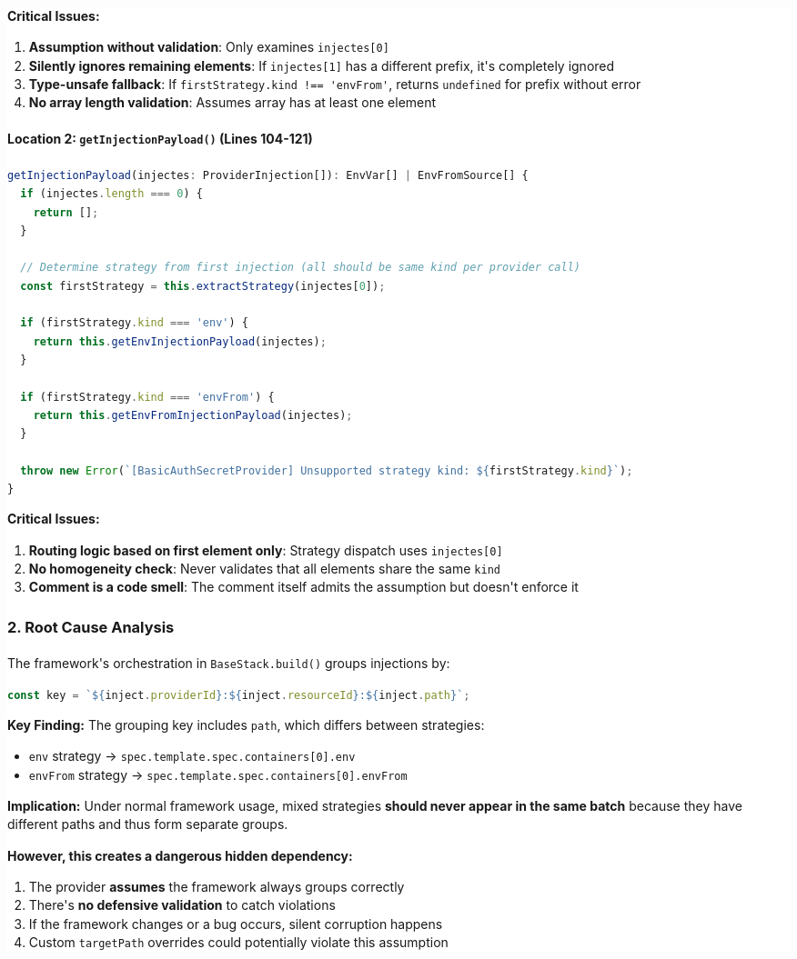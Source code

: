 **Critical Issues:**

1. **Assumption without validation**: Only examines `injectes[0]`
2. **Silently ignores remaining elements**: If `injectes[1]` has a different prefix, it's completely ignored
3. **Type-unsafe fallback**: If `firstStrategy.kind !== 'envFrom'`, returns `undefined` for prefix without error
4. **No array length validation**: Assumes array has at least one element

#### Location 2: `getInjectionPayload()` (Lines 104-121)

```typescript
getInjectionPayload(injectes: ProviderInjection[]): EnvVar[] | EnvFromSource[] {
  if (injectes.length === 0) {
    return [];
  }

  // Determine strategy from first injection (all should be same kind per provider call)
  const firstStrategy = this.extractStrategy(injectes[0]);

  if (firstStrategy.kind === 'env') {
    return this.getEnvInjectionPayload(injectes);
  }

  if (firstStrategy.kind === 'envFrom') {
    return this.getEnvFromInjectionPayload(injectes);
  }

  throw new Error(`[BasicAuthSecretProvider] Unsupported strategy kind: ${firstStrategy.kind}`);
}
```

**Critical Issues:**

1. **Routing logic based on first element only**: Strategy dispatch uses `injectes[0]`
2. **No homogeneity check**: Never validates that all elements share the same `kind`
3. **Comment is a code smell**: The comment itself admits the assumption but doesn't enforce it

### 2. Root Cause Analysis

The framework's orchestration in `BaseStack.build()` groups injections by:

```typescript
const key = `${inject.providerId}:${inject.resourceId}:${inject.path}`;
```

**Key Finding:** The grouping key includes `path`, which differs between strategies:
- `env` strategy → `spec.template.spec.containers[0].env`
- `envFrom` strategy → `spec.template.spec.containers[0].envFrom`

**Implication:** Under normal framework usage, mixed strategies **should never appear in the same batch** because they have different paths and thus form separate groups.

**However, this creates a dangerous hidden dependency:**
1. The provider **assumes** the framework always groups correctly
2. There's **no defensive validation** to catch violations
3. If the framework changes or a bug occurs, silent corruption happens
4. Custom `targetPath` overrides could potentially violate this assumption
